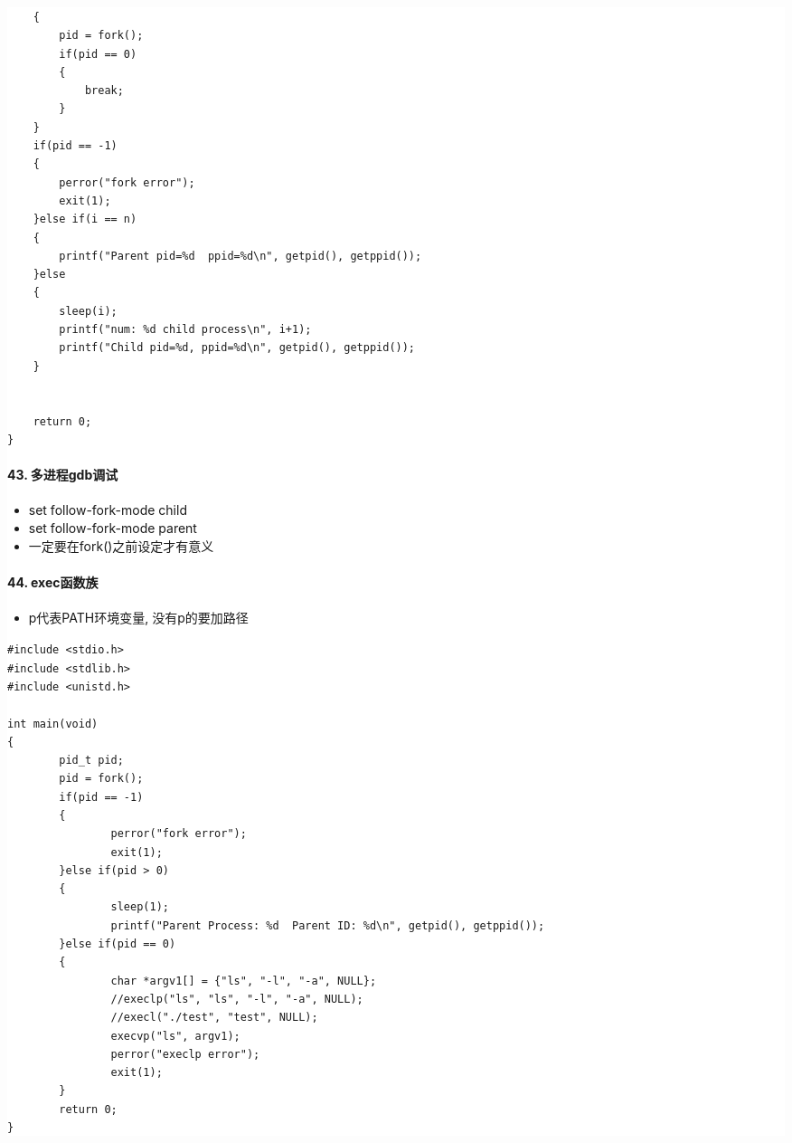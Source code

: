 ```
    {
        pid = fork();
        if(pid == 0)
        {
            break;
        }
    }
    if(pid == -1)
    {
        perror("fork error");
        exit(1);
    }else if(i == n)
    {
        printf("Parent pid=%d  ppid=%d\n", getpid(), getppid());
    }else
    {
        sleep(i);
        printf("num: %d child process\n", i+1);
        printf("Child pid=%d, ppid=%d\n", getpid(), getppid());
    }


    return 0;
}
```

<a id="43-多进程gdb调试"></a>
#### 43. 多进程gdb调试
* set follow-fork-mode child
* set follow-fork-mode parent
* 一定要在fork()之前设定才有意义

<a id="44-exec函数族"></a>
#### 44. exec函数族
* p代表PATH环境变量, 没有p的要加路径
```
#include <stdio.h>
#include <stdlib.h>
#include <unistd.h>

int main(void)
{
        pid_t pid;
        pid = fork();
        if(pid == -1)
        {
                perror("fork error");
                exit(1);
        }else if(pid > 0)
        {
                sleep(1);
                printf("Parent Process: %d  Parent ID: %d\n", getpid(), getppid());
        }else if(pid == 0)
        {
                char *argv1[] = {"ls", "-l", "-a", NULL};
                //execlp("ls", "ls", "-l", "-a", NULL);
                //execl("./test", "test", NULL);
                execvp("ls", argv1);
                perror("execlp error");
                exit(1);
        }
        return 0;
}
```